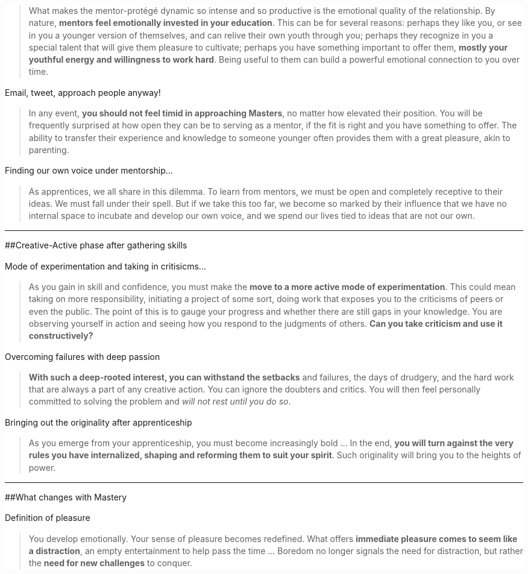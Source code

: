 > What makes the mentor-protégé dynamic so intense and so productive is the emotional quality of the relationship. By nature, **mentors feel emotionally invested in your education**. This can be for several reasons: perhaps they like you, or see in you a younger version of themselves, and can relive their own youth through you; perhaps they recognize in you a special talent that will give them pleasure to cultivate; perhaps you have something important to offer them, **mostly your youthful energy and willingness to work hard**. Being useful to them can build a powerful emotional connection to you over time.

Email, tweet, approach people anyway!

> In any event, **you should not feel timid in approaching Masters**, no matter how elevated their position. You will be frequently surprised at how open they can be to serving as a mentor, if the fit is right and you have something to offer. The ability to transfer their experience and knowledge to someone younger often provides them with a great pleasure, akin to parenting.

Finding our own voice under mentorship...

> As apprentices, we all share in this dilemma. To learn from mentors, we must be open and completely receptive to their ideas. We must fall under their spell. But if we take this too far, we become so marked by their influence that we have no internal space to incubate and develop our own voice, and we spend our lives tied to ideas that are not our own.

___


##Creative-Active phase after gathering skills

Mode of experimentation and taking in critisicms...

> As you gain in skill and confidence, you must make the **move to a more active mode of experimentation**. This could mean taking on more responsibility, initiating a project of some sort, doing work that exposes you to the criticisms of peers or even the public. The point of this is to gauge your progress and whether there are still gaps in your knowledge. You are observing yourself in action and seeing how you respond to the judgments of others. **Can you take criticism and use it constructively?**

Overcoming failures with deep passion

> **With such a deep-rooted interest, you can withstand the setbacks** and failures, the days of drudgery, and the hard work that are always a part of any creative action. You can ignore the doubters and critics. You will then feel personally committed to solving the problem and *will not rest until you do so*.


Bringing out the originality after apprenticeship

> As you emerge from your apprenticeship, you must become increasingly bold ... In the end, **you will turn against the very rules you have internalized, shaping and reforming them to suit your spirit**. Such originality will bring you to the heights of power.

___


##What changes with Mastery

Definition of pleasure

> You develop emotionally. Your sense of pleasure becomes redefined. What offers **immediate pleasure comes to seem like a distraction**, an empty entertainment to help pass the time … Boredom no longer signals the need for distraction, but rather the **need for new challenges** to conquer.
